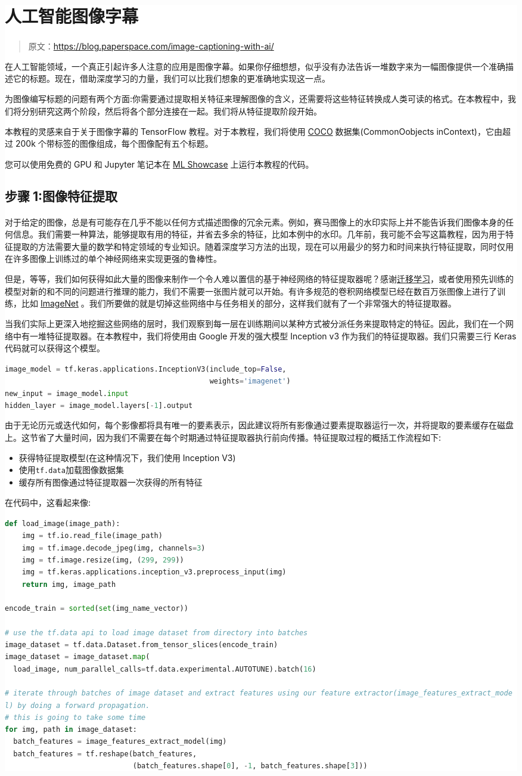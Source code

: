# 人工智能图像字幕

> 原文：<https://blog.paperspace.com/image-captioning-with-ai/>

在人工智能领域，一个真正引起许多人注意的应用是图像字幕。如果你仔细想想，似乎没有办法告诉一堆数字来为一幅图像提供一个准确描述它的标题。现在，借助深度学习的力量，我们可以比我们想象的更准确地实现这一点。

为图像编写标题的问题有两个方面:你需要通过提取相关特征来理解图像的含义，还需要将这些特征转换成人类可读的格式。在本教程中，我们将分别研究这两个阶段，然后将各个部分连接在一起。我们将从特征提取阶段开始。

本教程的灵感来自于关于图像字幕的 TensorFlow 教程。对于本教程，我们将使用 [COCO](http://cocodataset.org/#home) 数据集(CommonOobjects inContext)，它由超过 200k 个带标签的图像组成，每个图像配有五个标题。

您可以使用免费的 GPU 和 Jupyter 笔记本在 [ML Showcase](https://ml-showcase.paperspace.com/projects/image-captioning-with-keras) 上运行本教程的代码。

## 步骤 1:图像特征提取

对于给定的图像，总是有可能存在几乎不能以任何方式描述图像的冗余元素。例如，赛马图像上的水印实际上并不能告诉我们图像本身的任何信息。我们需要一种算法，能够提取有用的特征，并省去多余的特征，比如本例中的水印。几年前，我可能不会写这篇教程，因为用于特征提取的方法需要大量的数学和特定领域的专业知识。随着深度学习方法的出现，现在可以用最少的努力和时间来执行特征提取，同时仅用在许多图像上训练过的单个神经网络来实现更强的鲁棒性。

但是，等等，我们如何获得如此大量的图像来制作一个令人难以置信的基于神经网络的特征提取器呢？感谢[迁移学习](https://machinelearningmastery.com/transfer-learning-for-deep-learning/)，或者使用预先训练的模型对新的和不同的问题进行推理的能力，我们不需要一张图片就可以开始。有许多规范的卷积网络模型已经在数百万张图像上进行了训练，比如 [ImageNet](http://www.image-net.org/) 。我们所要做的就是切掉这些网络中与任务相关的部分，这样我们就有了一个非常强大的特征提取器。

当我们实际上更深入地挖掘这些网络的层时，我们观察到每一层在训练期间以某种方式被分派任务来提取特定的特征。因此，我们在一个网络中有一堆特征提取器。在本教程中，我们将使用由 Google 开发的强大模型 Inception v3 作为我们的特征提取器。我们只需要三行 Keras 代码就可以获得这个模型。

```py
image_model = tf.keras.applications.InceptionV3(include_top=False,
                                                weights='imagenet')
new_input = image_model.input
hidden_layer = image_model.layers[-1].output 
```

由于无论历元或迭代如何，每个影像都将具有唯一的要素表示，因此建议将所有影像通过要素提取器运行一次，并将提取的要素缓存在磁盘上。这节省了大量时间，因为我们不需要在每个时期通过特征提取器执行前向传播。特征提取过程的概括工作流程如下:

*   获得特征提取模型(在这种情况下，我们使用 Inception V3)
*   使用`tf.data`加载图像数据集
*   缓存所有图像通过特征提取器一次获得的所有特征

在代码中，这看起来像:

```py
def load_image(image_path):
    img = tf.io.read_file(image_path)
    img = tf.image.decode_jpeg(img, channels=3)
    img = tf.image.resize(img, (299, 299))
    img = tf.keras.applications.inception_v3.preprocess_input(img)
    return img, image_path

encode_train = sorted(set(img_name_vector))

# use the tf.data api to load image dataset from directory into batches
image_dataset = tf.data.Dataset.from_tensor_slices(encode_train)
image_dataset = image_dataset.map(
  load_image, num_parallel_calls=tf.data.experimental.AUTOTUNE).batch(16)

# iterate through batches of image dataset and extract features using our feature extractor(image_features_extract_model) by doing a forward propagation.
# this is going to take some time
for img, path in image_dataset:
  batch_features = image_features_extract_model(img)
  batch_features = tf.reshape(batch_features,
                              (batch_features.shape[0], -1, batch_features.shape[3]))

```